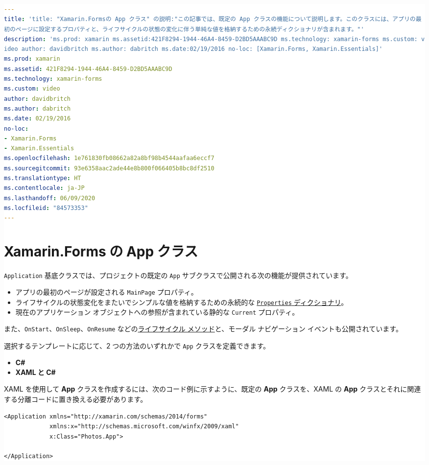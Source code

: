 ```yaml
---
title: 'title: "Xamarin.Formsの App クラス" の説明:"この記事では、既定の App クラスの機能について説明します。このクラスには、アプリの最初のページに設定するプロパティと、ライフサイクルの状態の変化に伴う単純な値を格納するための永続ディクショナリが含まれます。"'
description: 'ms.prod: xamarin ms.assetid:421F8294-1944-46A4-8459-D2BD5AAABC9D ms.technology: xamarin-forms ms.custom: video author: davidbritch ms.author: dabritch ms.date:02/19/2016 no-loc: [Xamarin.Forms, Xamarin.Essentials]'
ms.prod: xamarin
ms.assetid: 421F8294-1944-46A4-8459-D2BD5AAABC9D
ms.technology: xamarin-forms
ms.custom: video
author: davidbritch
ms.author: dabritch
ms.date: 02/19/2016
no-loc:
- Xamarin.Forms
- Xamarin.Essentials
ms.openlocfilehash: 1e761830fb08662a82a8bf98b4544aafaa6eccf7
ms.sourcegitcommit: 93e6358aac2ade44e8b800f066405b8bc8df2510
ms.translationtype: HT
ms.contentlocale: ja-JP
ms.lasthandoff: 06/09/2020
ms.locfileid: "84573353"
---
```

# <a name="xamarinforms-app-class"></a>Xamarin.Forms の App クラス

`Application` 基底クラスでは、プロジェクトの既定の `App` サブクラスで公開される次の機能が提供されています。

* アプリの最初のページが設定される `MainPage` プロパティ。
* ライフサイクルの状態変化をまたいでシンプルな値を格納するための永続的な [`Properties` ディクショナリ](#properties-dictionary)。
* 現在のアプリケーション オブジェクトへの参照が含まれている静的な `Current` プロパティ。

また、`OnStart`、`OnSleep`、`OnResume` などの[ライフサイクル メソッド](~/xamarin-forms/app-fundamentals/app-lifecycle.md)と、モーダル ナビゲーション イベントも公開されています。

選択するテンプレートに応じて、2 つの方法のいずれかで `App` クラスを定義できます。

* **C#**
* **XAML と C#**

XAML を使用して **App** クラスを作成するには、次のコード例に示すように、既定の **App** クラスを、XAML の **App** クラスとそれに関連する分離コードに置き換える必要があります。

```xaml
<Application xmlns="http://xamarin.com/schemas/2014/forms"
             xmlns:x="http://schemas.microsoft.com/winfx/2009/xaml"
             x:Class="Photos.App">

</Application>
```
